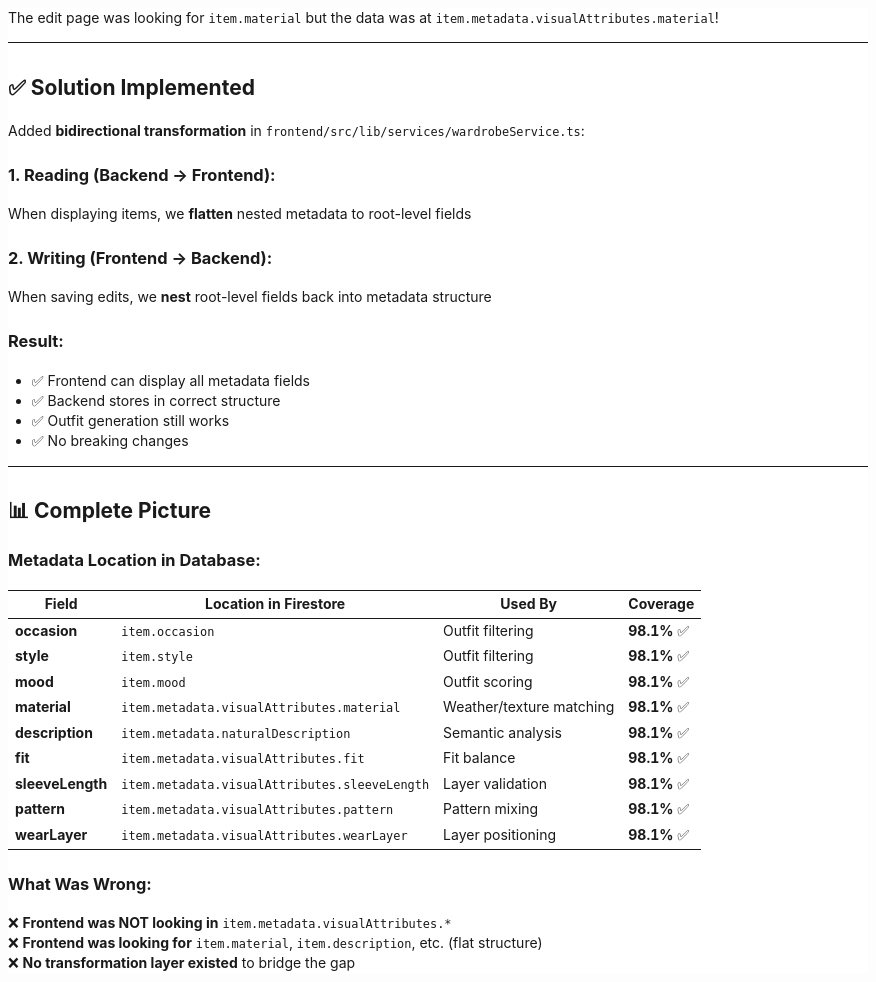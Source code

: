 The edit page was looking for `item.material` but the data was at `item.metadata.visualAttributes.material`!

---

## ✅ **Solution Implemented**

Added **bidirectional transformation** in `frontend/src/lib/services/wardrobeService.ts`:

### **1. Reading (Backend → Frontend):**
When displaying items, we **flatten** nested metadata to root-level fields

### **2. Writing (Frontend → Backend):**
When saving edits, we **nest** root-level fields back into metadata structure

### **Result:**
- ✅ Frontend can display all metadata fields
- ✅ Backend stores in correct structure  
- ✅ Outfit generation still works
- ✅ No breaking changes

---

## 📊 **Complete Picture**

### **Metadata Location in Database:**

| Field | Location in Firestore | Used By | Coverage |
|-------|----------------------|---------|----------|
| **occasion** | `item.occasion` | Outfit filtering | **98.1%** ✅ |
| **style** | `item.style` | Outfit filtering | **98.1%** ✅ |
| **mood** | `item.mood` | Outfit scoring | **98.1%** ✅ |
| **material** | `item.metadata.visualAttributes.material` | Weather/texture matching | **98.1%** ✅ |
| **description** | `item.metadata.naturalDescription` | Semantic analysis | **98.1%** ✅ |
| **fit** | `item.metadata.visualAttributes.fit` | Fit balance | **98.1%** ✅ |
| **sleeveLength** | `item.metadata.visualAttributes.sleeveLength` | Layer validation | **98.1%** ✅ |
| **pattern** | `item.metadata.visualAttributes.pattern` | Pattern mixing | **98.1%** ✅ |
| **wearLayer** | `item.metadata.visualAttributes.wearLayer` | Layer positioning | **98.1%** ✅ |

### **What Was Wrong:**

❌ **Frontend was NOT looking in** `item.metadata.visualAttributes.*`  
❌ **Frontend was looking for** `item.material`, `item.description`, etc. (flat structure)  
❌ **No transformation layer existed** to bridge the gap
